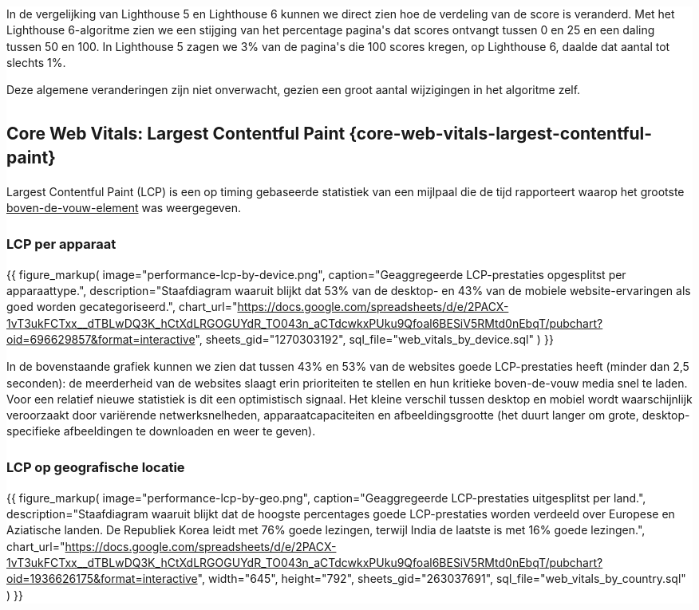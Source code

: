 In de vergelijking van Lighthouse 5 en Lighthouse 6 kunnen we direct zien hoe de verdeling van de score is veranderd. Met het Lighthouse 6-algoritme zien we een stijging van het percentage pagina's dat scores ontvangt tussen 0 en 25 en een daling tussen 50 en 100. In Lighthouse 5 zagen we 3% van de pagina's die 100 scores kregen, op Lighthouse 6, daalde dat aantal tot slechts 1%.

Deze algemene veranderingen zijn niet onverwacht, gezien een groot aantal wijzigingen in het algoritme zelf.

## <span lang="en"> Core Web Vitals: Largest Contentful Paint</span> {core-web-vitals-largest-contentful-paint}

<span lang="en">Largest Contentful Paint</span> (LCP) is een op timing gebaseerde statistiek van een mijlpaal die de tijd rapporteert waarop het grootste <a hreflang="en" href="https://web.dev/lcp/#what-elements-are-considered">boven-de-vouw-element</a> was weergegeven.

### LCP per apparaat

{{ figure_markup(
  image="performance-lcp-by-device.png",
  caption="Geaggregeerde LCP-prestaties opgesplitst per apparaattype.",
  description="Staafdiagram waaruit blijkt dat 53% van de desktop- en 43% van de mobiele website-ervaringen als goed worden gecategoriseerd.",
  chart_url="https://docs.google.com/spreadsheets/d/e/2PACX-1vT3ukFCTxx__dTBLwDQ3K_hCtXdLRGOGUYdR_TO043n_aCTdcwkxPUku9Qfoal6BESiV5RMtd0nEbqT/pubchart?oid=696629857&format=interactive",
  sheets_gid="1270303192",
  sql_file="web_vitals_by_device.sql"
  )
}}

In de bovenstaande grafiek kunnen we zien dat tussen 43% en 53% van de websites goede LCP-prestaties heeft (minder dan 2,5 seconden): de meerderheid van de websites slaagt erin prioriteiten te stellen en hun kritieke boven-de-vouw media snel te laden. Voor een relatief nieuwe statistiek is dit een optimistisch signaal. Het kleine verschil tussen desktop en mobiel wordt waarschijnlijk veroorzaakt door variërende netwerksnelheden, apparaatcapaciteiten en afbeeldingsgrootte (het duurt langer om grote, desktop-specifieke afbeeldingen te downloaden en weer te geven).

### LCP op geografische locatie

{{ figure_markup(
  image="performance-lcp-by-geo.png",
  caption="Geaggregeerde LCP-prestaties uitgesplitst per land.",
  description="Staafdiagram waaruit blijkt dat de hoogste percentages goede LCP-prestaties worden verdeeld over Europese en Aziatische landen. De Republiek Korea leidt met 76% goede lezingen, terwijl India de laatste is met 16% goede lezingen.",
  chart_url="https://docs.google.com/spreadsheets/d/e/2PACX-1vT3ukFCTxx__dTBLwDQ3K_hCtXdLRGOGUYdR_TO043n_aCTdcwkxPUku9Qfoal6BESiV5RMtd0nEbqT/pubchart?oid=1936626175&format=interactive",
  width="645",
  height="792",
  sheets_gid="263037691",
  sql_file="web_vitals_by_country.sql"
  )
}}
